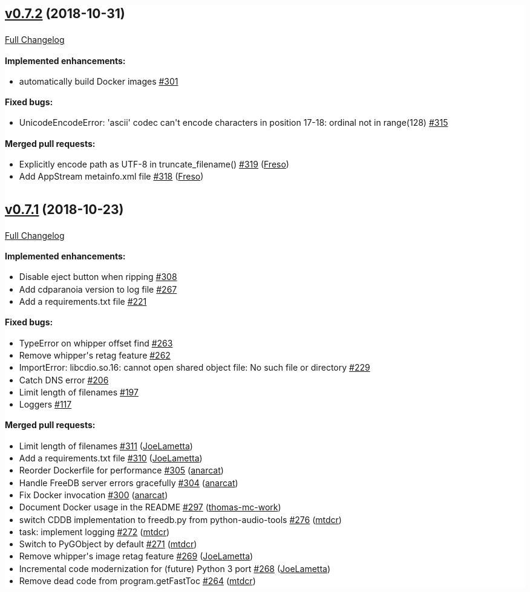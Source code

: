 ## [v0.7.2](https://github.com/whipper-team/whipper/tree/v0.7.2) (2018-10-31)

[Full Changelog](https://github.com/whipper-team/whipper/compare/v0.7.1...v0.7.2)

**Implemented enhancements:**

- automatically build Docker images [\#301](https://github.com/whipper-team/whipper/issues/301)

**Fixed bugs:**

- UnicodeEncodeError: 'ascii' codec can't encode characters in position 17-18: ordinal not in range\(128\) [\#315](https://github.com/whipper-team/whipper/issues/315)

**Merged pull requests:**

- Explicitly encode path as UTF-8 in truncate\_filename\(\) [\#319](https://github.com/whipper-team/whipper/pull/319) ([Freso](https://github.com/Freso))
- Add AppStream metainfo.xml file [\#318](https://github.com/whipper-team/whipper/pull/318) ([Freso](https://github.com/Freso))

## [v0.7.1](https://github.com/whipper-team/whipper/tree/v0.7.1) (2018-10-23)

[Full Changelog](https://github.com/whipper-team/whipper/compare/v0.7.0...v0.7.1)

**Implemented enhancements:**

- Disable eject button when ripping [\#308](https://github.com/whipper-team/whipper/issues/308)
- Add cdparanoia version to log file [\#267](https://github.com/whipper-team/whipper/issues/267)
- Add a requirements.txt file [\#221](https://github.com/whipper-team/whipper/issues/221)

**Fixed bugs:**

- TypeError on whipper offset find [\#263](https://github.com/whipper-team/whipper/issues/263)
- Remove whipper's retag feature [\#262](https://github.com/whipper-team/whipper/issues/262)
- ImportError: libcdio.so.16: cannot open shared object file: No such file or directory [\#229](https://github.com/whipper-team/whipper/issues/229)
- Catch DNS error [\#206](https://github.com/whipper-team/whipper/issues/206)
- Limit length of filenames [\#197](https://github.com/whipper-team/whipper/issues/197)
- Loggers [\#117](https://github.com/whipper-team/whipper/issues/117)

**Merged pull requests:**

- Limit length of filenames [\#311](https://github.com/whipper-team/whipper/pull/311) ([JoeLametta](https://github.com/JoeLametta))
- Add a requirements.txt file [\#310](https://github.com/whipper-team/whipper/pull/310) ([JoeLametta](https://github.com/JoeLametta))
- Reorder Dockerfile for performance [\#305](https://github.com/whipper-team/whipper/pull/305) ([anarcat](https://github.com/anarcat))
- Handle FreeDB server errors gracefully  [\#304](https://github.com/whipper-team/whipper/pull/304) ([anarcat](https://github.com/anarcat))
- Fix Docker invocation [\#300](https://github.com/whipper-team/whipper/pull/300) ([anarcat](https://github.com/anarcat))
- Document Docker usage in the README [\#297](https://github.com/whipper-team/whipper/pull/297) ([thomas-mc-work](https://github.com/thomas-mc-work))
- switch CDDB implementation to freedb.py from python-audio-tools [\#276](https://github.com/whipper-team/whipper/pull/276) ([mtdcr](https://github.com/mtdcr))
- task: implement logging [\#272](https://github.com/whipper-team/whipper/pull/272) ([mtdcr](https://github.com/mtdcr))
- Switch to PyGObject by default [\#271](https://github.com/whipper-team/whipper/pull/271) ([mtdcr](https://github.com/mtdcr))
- Remove whipper's image retag feature [\#269](https://github.com/whipper-team/whipper/pull/269) ([JoeLametta](https://github.com/JoeLametta))
- Incremental code modernization for \(future\) Python 3 port [\#268](https://github.com/whipper-team/whipper/pull/268) ([JoeLametta](https://github.com/JoeLametta))
- Remove dead code from program.getFastToc [\#264](https://github.com/whipper-team/whipper/pull/264) ([mtdcr](https://github.com/mtdcr))